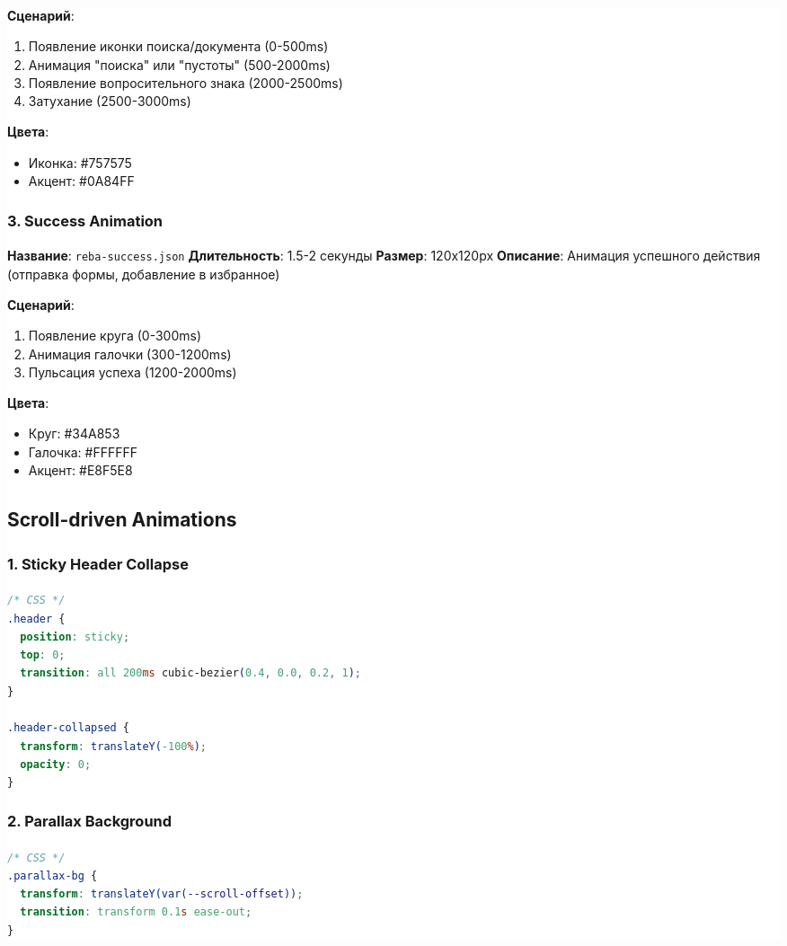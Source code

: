 **Сценарий**:
1. Появление иконки поиска/документа (0-500ms)
2. Анимация "поиска" или "пустоты" (500-2000ms)
3. Появление вопросительного знака (2000-2500ms)
4. Затухание (2500-3000ms)

**Цвета**:
- Иконка: #757575
- Акцент: #0A84FF

### 3. Success Animation
**Название**: `reba-success.json`
**Длительность**: 1.5-2 секунды
**Размер**: 120x120px
**Описание**: Анимация успешного действия (отправка формы, добавление в избранное)

**Сценарий**:
1. Появление круга (0-300ms)
2. Анимация галочки (300-1200ms)
3. Пульсация успеха (1200-2000ms)

**Цвета**:
- Круг: #34A853
- Галочка: #FFFFFF
- Акцент: #E8F5E8

## Scroll-driven Animations

### 1. Sticky Header Collapse
```css
/* CSS */
.header {
  position: sticky;
  top: 0;
  transition: all 200ms cubic-bezier(0.4, 0.0, 0.2, 1);
}

.header-collapsed {
  transform: translateY(-100%);
  opacity: 0;
}
```

### 2. Parallax Background
```css
/* CSS */
.parallax-bg {
  transform: translateY(var(--scroll-offset));
  transition: transform 0.1s ease-out;
}
```
